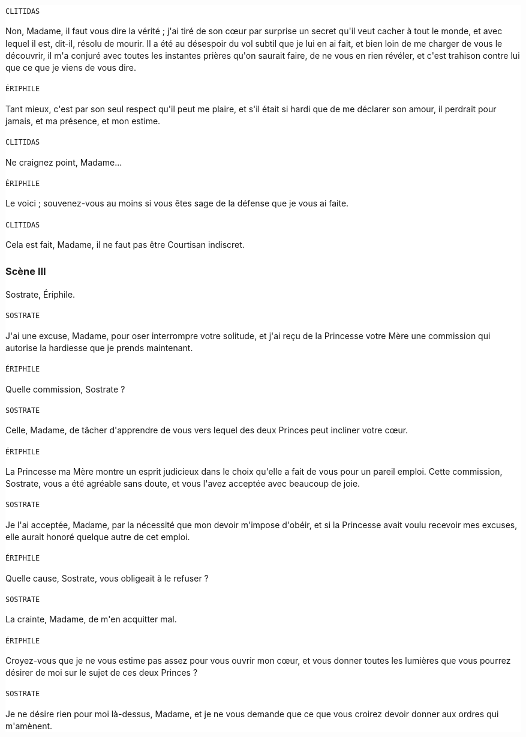     CLITIDAS
Non, Madame, il faut vous dire la vérité ; j'ai tiré de son cœur par surprise un secret qu'il veut cacher à tout le monde, et avec lequel il est, dit-il, résolu de mourir. Il a été au désespoir du vol subtil que je lui en ai fait, et bien loin de me charger de vous le découvrir, il m'a conjuré avec toutes les instantes prières qu'on saurait faire, de ne vous en rien révéler, et c'est trahison contre lui que ce que je viens de vous dire.

    ÉRIPHILE
Tant mieux, c'est par son seul respect qu'il peut me plaire, et s'il était si hardi que de me déclarer son amour, il perdrait pour jamais, et ma présence, et mon estime.

    CLITIDAS
Ne craignez point, Madame...

    ÉRIPHILE
Le voici ; souvenez-vous au moins si vous êtes sage de la défense que je vous ai faite.

    CLITIDAS
Cela est fait, Madame, il ne faut pas être Courtisan indiscret.


### Scène III
Sostrate, Ériphile.


    SOSTRATE
J'ai une excuse, Madame, pour oser interrompre votre solitude, et j'ai reçu de la Princesse votre Mère une commission qui autorise la hardiesse que je prends maintenant.

    ÉRIPHILE
Quelle commission, Sostrate ?

    SOSTRATE
Celle, Madame, de tâcher d'apprendre de vous vers lequel des deux Princes peut incliner votre cœur.

    ÉRIPHILE
La Princesse ma Mère montre un esprit judicieux dans le choix qu'elle a fait de vous pour un pareil emploi. Cette commission, Sostrate, vous a été agréable sans doute, et vous l'avez acceptée avec beaucoup de joie.

    SOSTRATE
Je l'ai acceptée, Madame, par la nécessité que mon devoir m'impose d'obéir, et si la Princesse avait voulu recevoir mes excuses, elle aurait honoré quelque autre de cet emploi.

    ÉRIPHILE
Quelle cause, Sostrate, vous obligeait à le refuser ?

    SOSTRATE
La crainte, Madame, de m'en acquitter mal.

    ÉRIPHILE
Croyez-vous que je ne vous estime pas assez pour vous ouvrir mon cœur, et vous donner toutes les lumières que vous pourrez désirer de moi sur le sujet de ces deux Princes ?

    SOSTRATE
Je ne désire rien pour moi là-dessus, Madame, et je ne vous demande que ce que vous croirez devoir donner aux ordres qui m'amènent.
